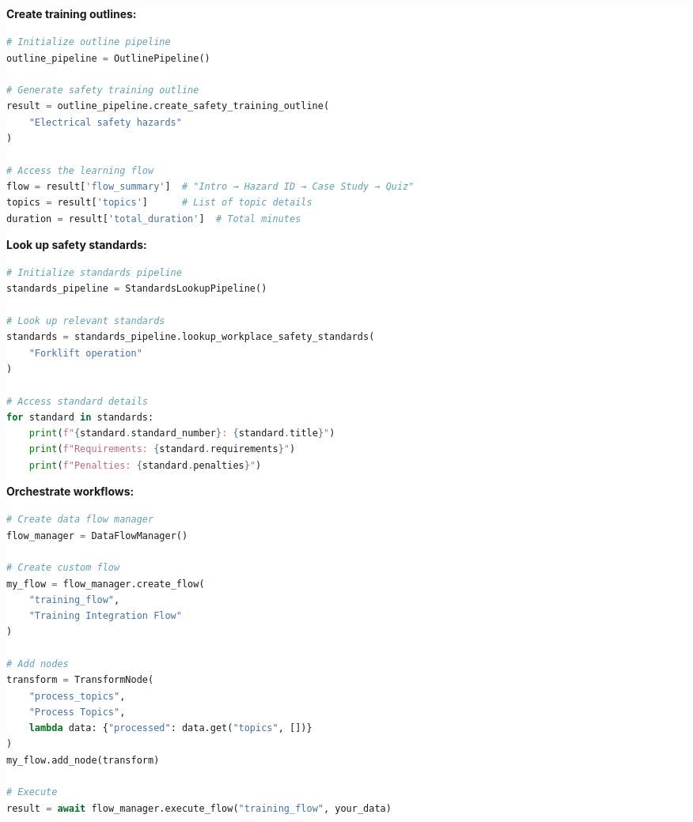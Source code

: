 **Create training outlines:**
```python
# Initialize outline pipeline
outline_pipeline = OutlinePipeline()

# Generate safety training outline
result = outline_pipeline.create_safety_training_outline(
    "Electrical safety hazards"
)

# Access the learning flow
flow = result['flow_summary']  # "Intro → Hazard ID → Case Study → Quiz"
topics = result['topics']      # List of topic details
duration = result['total_duration']  # Total minutes
```

**Look up safety standards:**
```python
# Initialize standards pipeline
standards_pipeline = StandardsLookupPipeline()

# Look up relevant standards
standards = standards_pipeline.lookup_workplace_safety_standards(
    "Forklift operation"
)

# Access standard details
for standard in standards:
    print(f"{standard.standard_number}: {standard.title}")
    print(f"Requirements: {standard.requirements}")
    print(f"Penalties: {standard.penalties}")
```

**Orchestrate workflows:**
```python
# Create data flow manager
flow_manager = DataFlowManager()

# Create custom flow
my_flow = flow_manager.create_flow(
    "training_flow", 
    "Training Integration Flow"
)

# Add nodes
transform = TransformNode(
    "process_topics",
    "Process Topics",
    lambda data: {"processed": data.get("topics", [])}
)
my_flow.add_node(transform)

# Execute
result = await flow_manager.execute_flow("training_flow", your_data)
```
